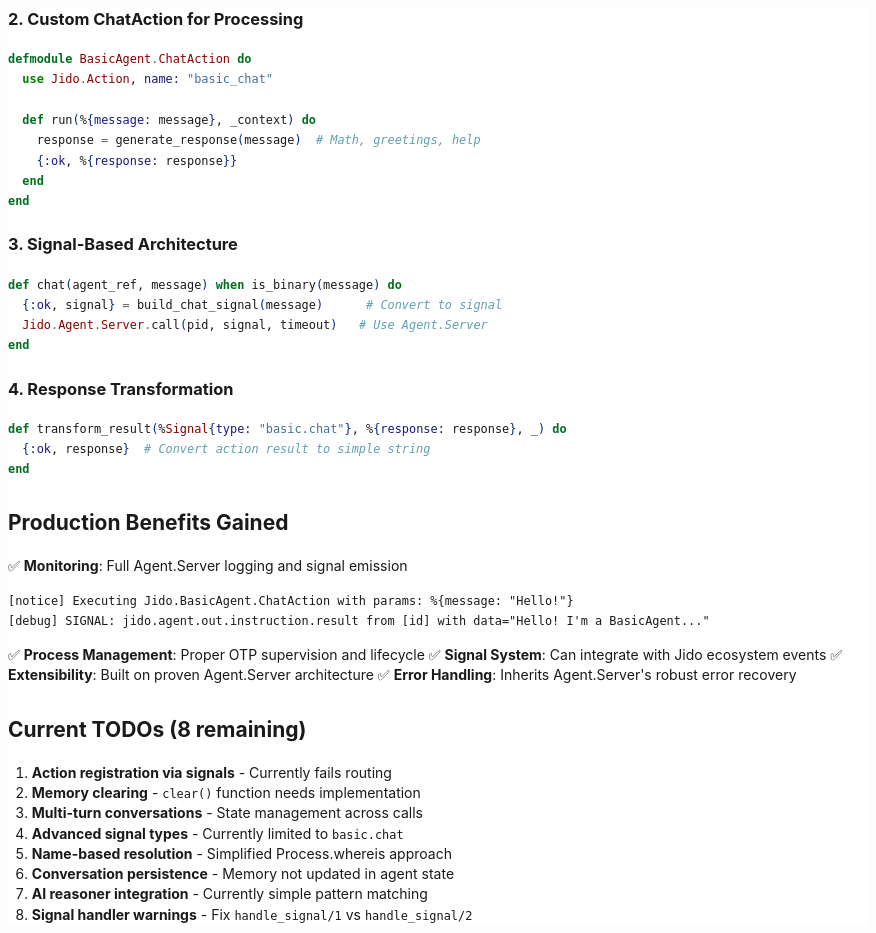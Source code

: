 
### 2. **Custom ChatAction for Processing**
```elixir
defmodule BasicAgent.ChatAction do
  use Jido.Action, name: "basic_chat"
  
  def run(%{message: message}, _context) do
    response = generate_response(message)  # Math, greetings, help
    {:ok, %{response: response}}
  end
end
```

### 3. **Signal-Based Architecture**
```elixir
def chat(agent_ref, message) when is_binary(message) do
  {:ok, signal} = build_chat_signal(message)      # Convert to signal
  Jido.Agent.Server.call(pid, signal, timeout)   # Use Agent.Server
end
```

### 4. **Response Transformation**
```elixir
def transform_result(%Signal{type: "basic.chat"}, %{response: response}, _) do
  {:ok, response}  # Convert action result to simple string
end
```

## Production Benefits Gained

✅ **Monitoring**: Full Agent.Server logging and signal emission
```
[notice] Executing Jido.BasicAgent.ChatAction with params: %{message: "Hello!"}
[debug] SIGNAL: jido.agent.out.instruction.result from [id] with data="Hello! I'm a BasicAgent..."
```

✅ **Process Management**: Proper OTP supervision and lifecycle
✅ **Signal System**: Can integrate with Jido ecosystem events
✅ **Extensibility**: Built on proven Agent.Server architecture
✅ **Error Handling**: Inherits Agent.Server's robust error recovery

## Current TODOs (8 remaining)

1. **Action registration via signals** - Currently fails routing
2. **Memory clearing** - `clear()` function needs implementation  
3. **Multi-turn conversations** - State management across calls
4. **Advanced signal types** - Currently limited to `basic.chat`
5. **Name-based resolution** - Simplified Process.whereis approach
6. **Conversation persistence** - Memory not updated in agent state
7. **AI reasoner integration** - Currently simple pattern matching
8. **Signal handler warnings** - Fix `handle_signal/1` vs `handle_signal/2` 

